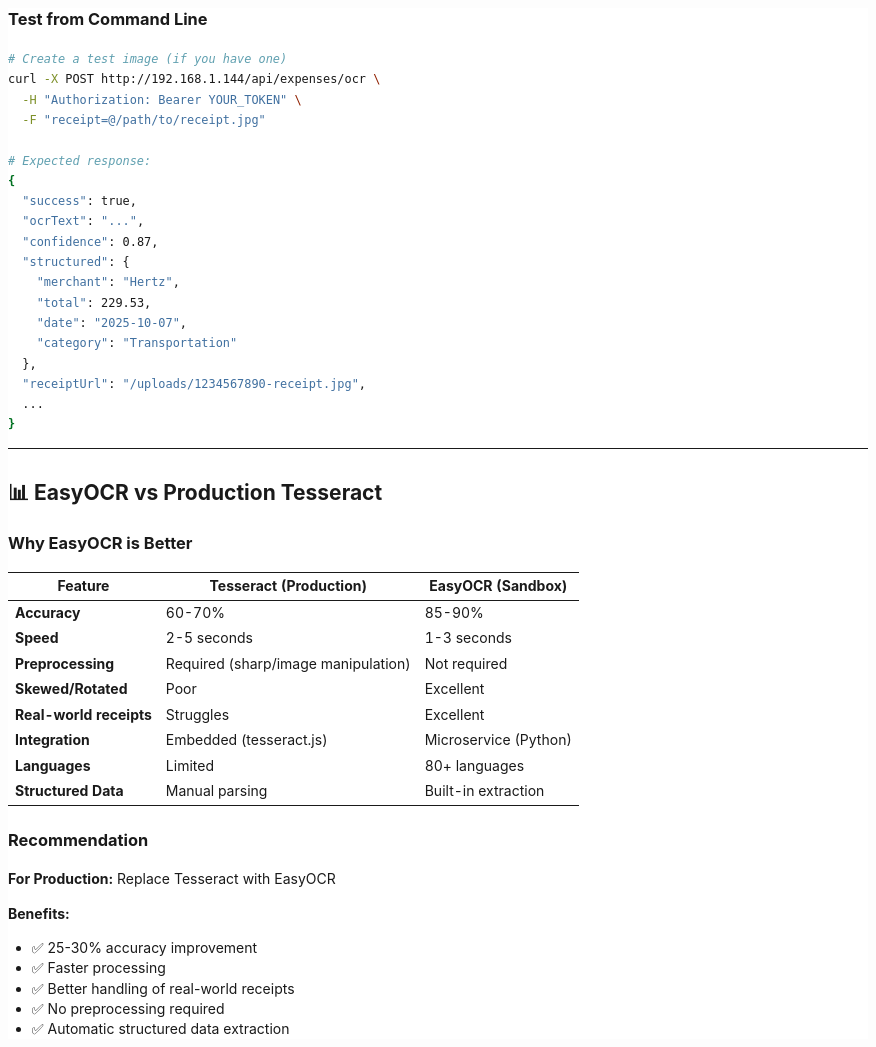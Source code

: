 ### Test from Command Line

```bash
# Create a test image (if you have one)
curl -X POST http://192.168.1.144/api/expenses/ocr \
  -H "Authorization: Bearer YOUR_TOKEN" \
  -F "receipt=@/path/to/receipt.jpg"

# Expected response:
{
  "success": true,
  "ocrText": "...",
  "confidence": 0.87,
  "structured": {
    "merchant": "Hertz",
    "total": 229.53,
    "date": "2025-10-07",
    "category": "Transportation"
  },
  "receiptUrl": "/uploads/1234567890-receipt.jpg",
  ...
}
```

---

## 📊 EasyOCR vs Production Tesseract

### Why EasyOCR is Better

| Feature | Tesseract (Production) | EasyOCR (Sandbox) |
|---------|----------------------|-------------------|
| **Accuracy** | 60-70% | 85-90% |
| **Speed** | 2-5 seconds | 1-3 seconds |
| **Preprocessing** | Required (sharp/image manipulation) | Not required |
| **Skewed/Rotated** | Poor | Excellent |
| **Real-world receipts** | Struggles | Excellent |
| **Integration** | Embedded (tesseract.js) | Microservice (Python) |
| **Languages** | Limited | 80+ languages |
| **Structured Data** | Manual parsing | Built-in extraction |

### Recommendation

**For Production:** Replace Tesseract with EasyOCR

**Benefits:**
- ✅ 25-30% accuracy improvement
- ✅ Faster processing
- ✅ Better handling of real-world receipts
- ✅ No preprocessing required
- ✅ Automatic structured data extraction
